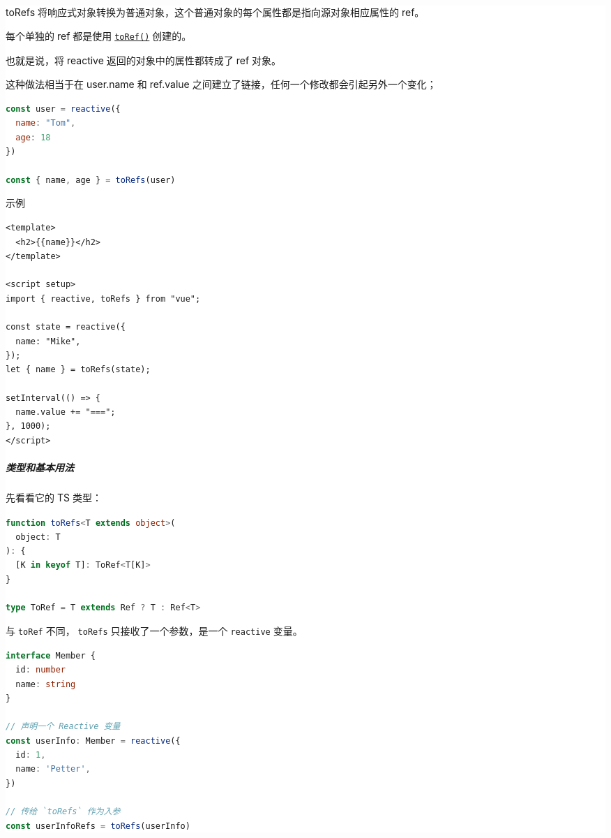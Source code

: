 toRefs 将响应式对象转换为普通对象，这个普通对象的每个属性都是指向源对象相应属性的 ref。

每个单独的 ref 都是使用 [`toRef()`](https://cn.vuejs.org/api/reactivity-utilities.html#toref) 创建的。

也就是说，将 reactive 返回的对象中的属性都转成了 ref 对象。

这种做法相当于在 user.name 和 ref.value 之间建立了链接，任何一个修改都会引起另外一个变化；

```js
const user = reactive({
  name: "Tom",
  age: 18
})

const { name, age } = toRefs(user)
```

示例

```vue
<template>
  <h2>{{name}}</h2>
</template>

<script setup>
import { reactive, toRefs } from "vue";    
    
const state = reactive({
  name: "Mike",
});
let { name } = toRefs(state);

setInterval(() => {
  name.value += "===";
}, 1000);
</script>
```

##### 类型和基本用法

先看看它的 TS 类型：

```ts
function toRefs<T extends object>(
  object: T
): {
  [K in keyof T]: ToRef<T[K]>
}

type ToRef = T extends Ref ? T : Ref<T>
```

与 `toRef` 不同， `toRefs` 只接收了一个参数，是一个 `reactive` 变量。

```ts
interface Member {
  id: number
  name: string
}

// 声明一个 Reactive 变量
const userInfo: Member = reactive({
  id: 1,
  name: 'Petter',
})

// 传给 `toRefs` 作为入参
const userInfoRefs = toRefs(userInfo)
```
